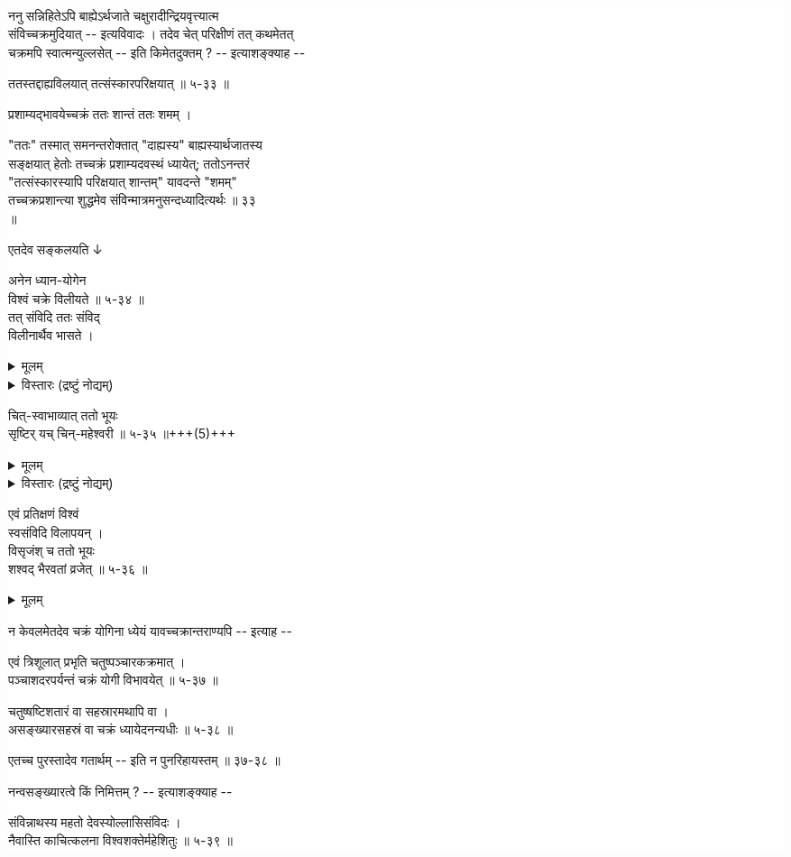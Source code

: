 ननु सन्निहितेऽपि बाह्येऽर्थजाते चक्षुरादीन्द्रियवृत्त्यात्म   
संविच्चक्रमुदियात् -- इत्यविवादः । तदेव चेत् परिक्षीणं तत् कथमेतत्   
चक्रमपि स्वात्मन्युल्लसेत् -- इति किमेतदुक्तम् ? -- इत्याशङ्क्याह --   


ततस्तद्दाह्यविलयात् तत्संस्कारपरिक्षयात् ॥ ५-३३ ॥  

प्रशाम्यद्भावयेच्चक्रं ततः शान्तं ततः शमम् ।  


"ततः" तस्मात् समनन्तरोक्तात् "दाह्यस्य" बाह्यस्यार्थजातस्य   
सङ्क्षयात् हेतोः तच्चक्रं प्रशाम्यदवस्थं ध्यायेत्; ततोऽनन्तरं   
"तत्संस्कारस्यापि परिक्षयात् शान्तम्" यावदन्ते "शमम्"   
तच्चक्रप्रशान्त्या शुद्धमेव संविन्मात्रमनुसन्दध्यादित्यर्थः ॥ ३३   
॥  

एतदेव सङ्कलयति ↓   


अनेन ध्यान-योगेन  
विश्वं चक्रे विलीयते ॥ ५-३४ ॥  
तत् संविदि ततः संविद्  
विलीनार्थैव भासते ।  

<details><summary>मूलम्</summary></details>

<details><summary>विस्तारः (द्रष्टुं नोद्यम्)</summary></details>



चित्-स्वाभाव्यात् ततो भूयः  
सृष्टिर् यच् चिन्-महेश्वरी ॥ ५-३५ ॥+++(5)+++  

<details><summary>मूलम्</summary></details>


<details><summary>विस्तारः (द्रष्टुं नोद्यम्)</summary></details>

एवं प्रतिक्षणं विश्वं  
स्वसंविदि विलापयन् ।  
विसृजंश् च ततो भूयः  
शश्वद् भैरवतां व्रजेत् ॥ ५-३६ ॥

<details><summary>मूलम्</summary></details>

न केवलमेतदेव चक्रं योगिना ध्येयं यावच्चक्रान्तराण्यपि -- इत्याह --   


एवं त्रिशूलात् प्रभृति चतुष्पञ्चारकक्रमात् ।  
पञ्चाशदरपर्यन्तं चक्रं योगी विभावयेत् ॥ ५-३७ ॥  

चतुष्षष्टिशतारं वा सहस्रारमथापि वा ।  
असङ्ख्यारसहस्रं वा चक्रं ध्यायेदनन्यधीः ॥ ५-३८ ॥  


एतच्च पुरस्तादेव गतार्थम् -- इति न पुनरिहायस्तम् ॥ ३७-३८ ॥  

नन्वसङ्ख्यारत्वे किं निमित्तम् ? -- इत्याशङ्क्याह --   


संविन्नाथस्य महतो देवस्योल्लासिसंविदः ।  
नैवास्ति काचित्कलना विश्वशक्तेर्महेशितुः ॥ ५-३९ ॥  

